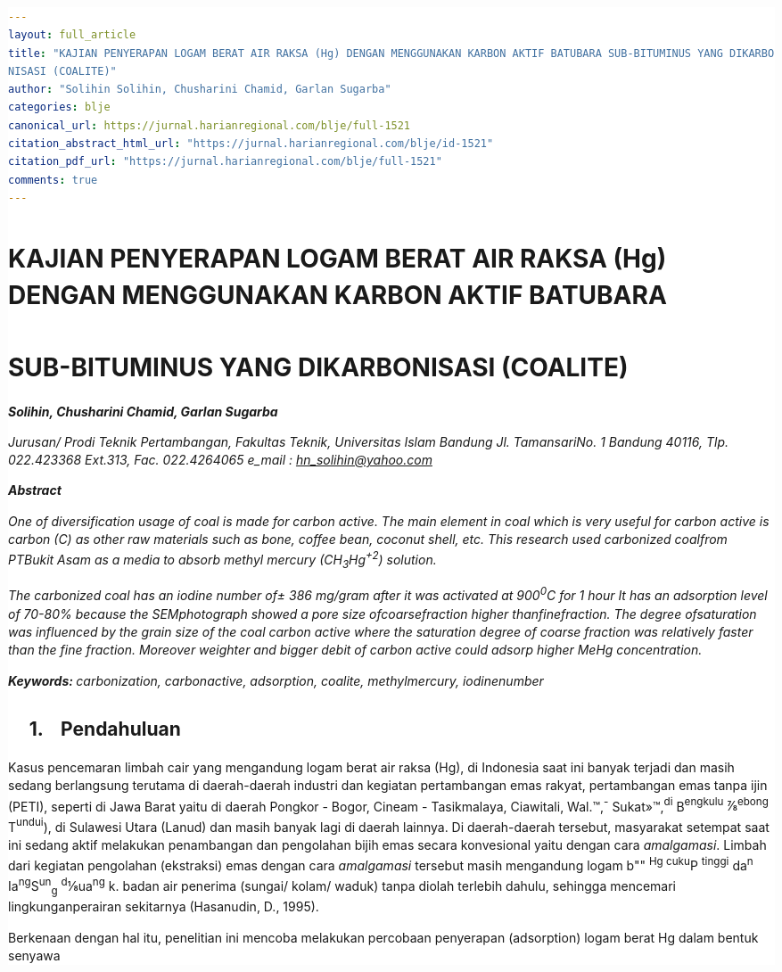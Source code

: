 ```yaml
---
layout: full_article
title: "KAJIAN PENYERAPAN LOGAM BERAT AIR RAKSA (Hg) DENGAN MENGGUNAKAN KARBON AKTIF BATUBARA SUB-BITUMINUS YANG DIKARBONISASI (COALITE)"
author: "Solihin Solihin, Chusharini Chamid, Garlan Sugarba"
categories: blje
canonical_url: https://jurnal.harianregional.com/blje/full-1521 
citation_abstract_html_url: "https://jurnal.harianregional.com/blje/id-1521"
citation_pdf_url: "https://jurnal.harianregional.com/blje/full-1521"  
comments: true
---
```


<a name="caption1"></a>
<h1><a name="bookmark0"></a><span class="font8" style="font-weight:bold;"><a name="bookmark1"></a>KAJIAN PENYERAPAN LOGAM BERAT AIR RAKSA (Hg) DENGAN MENGGUNAKAN KARBON AKTIF BATUBARA</span><br><br><span class="font8" style="font-weight:bold;"><a name="bookmark2"></a>SUB-BITUMINUS YANG DIKARBONISASI (COALITE)</span></h1>
<p><span class="font6" style="font-weight:bold;font-style:italic;">Solihin, Chusharini Chamid, Garlan Sugarba</span></p>
<p><span class="font6" style="font-style:italic;">Jurusan/ Prodi Teknik Pertambangan, Fakultas Teknik, Universitas Islam Bandung Jl. TamansariNo. 1 Bandung 40116, Tlp. 022.423368 Ext.313, Fac. 022.4264065 e_mail : </span><a href="mailto:hn_solihin@yahoo.com"><span class="font6" style="font-style:italic;">hn_solihin@yahoo.com</span></a></p>
<p><span class="font6" style="font-weight:bold;font-style:italic;">Abstract</span></p>
<p><span class="font6" style="font-style:italic;">One of diversification usage of coal is made for carbon active. The main element in coal which is very useful for carbon active is carbon (C) as other raw materials such as bone, coffee bean, coconut shell, etc. This research used carbonized coalfrom PTBukit Asam as a media to absorb methyl mercury (CH<sub>3</sub>Hg<sup>+2</sup>) solution.</span></p>
<p><span class="font6" style="font-style:italic;">The carbonized coal has an iodine number of± 386 mg/gram after it was activated at 900<sup>0</sup>C for 1 hour It has an adsorption level of 70-80% because the SEMphotograph showed a pore size ofcoarsefraction higher thanfinefraction. The degree ofsaturation was influenced by the grain size of the coal carbon active where the saturation degree of coarse fraction was relatively faster than the fine fraction. Moreover weighter and bigger debit of carbon active could adsorp higher MeHg concentration.</span></p>
<p><span class="font6" style="font-weight:bold;font-style:italic;">Keywords: </span><span class="font6" style="font-style:italic;">carbonization, carbonactive, adsorption, coalite, methylmercury, iodinenumber</span></p>
<ul style="list-style:none;"><li>
<h2><a name="bookmark3"></a><span class="font6" style="font-weight:bold;"><a name="bookmark4"></a>1. &nbsp;&nbsp;&nbsp;Pendahuluan</span></h2></li></ul>
<p><span class="font6">Kasus pencemaran limbah cair yang mengandung logam berat air raksa (Hg), di Indonesia saat ini banyak terjadi dan masih sedang berlangsung terutama di daerah-daerah industri dan kegiatan pertambangan emas rakyat, pertambangan emas tanpa ijin (PETI), seperti di Jawa Barat yaitu di daerah Pongkor - Bogor, Cineam - Tasikmalaya, Ciawitali, Wal.™,</span><span class="font9"><sup>-</sup> </span><span class="font6">Sukat»™,</span><span class="font9"><sup>di</sup> </span><span class="font6">B</span><span class="font9"><sup>engkulu</sup> ⅞<sup>ebong</sup> </span><span class="font6">T</span><span class="font9"><sup>undui</sup></span><span class="font6">), di Sulawesi Utara (Lanud) dan masih banyak lagi di daerah lainnya. Di daerah-daerah tersebut, masyarakat setempat saat ini sedang aktif melakukan penambangan dan pengolahan bijih emas secara konvesional yaitu dengan cara </span><span class="font6" style="font-style:italic;">amalgamasi</span><span class="font6">. Limbah dari kegiatan pengolahan (ekstraksi) emas dengan cara </span><span class="font6" style="font-style:italic;">amalgamasi</span><span class="font6"> tersebut masih mengandung logam b&quot;&quot; </span><span class="font9"><sup>Hg cuku</sup></span><span class="font6">P </span><span class="font9"><sup>tinggi</sup> </span><span class="font6">da</span><span class="font9"><sup>n</sup> Ia<sup>ng</sup></span><span class="font6">S</span><span class="font9"><sup>un</sup><sub>g</sub> <sup>d</sup>⅛</span><span class="font6">ua</span><span class="font9"><sup>ng</sup> </span><span class="font6">k. badan air penerima (sungai/ kolam/ waduk) tanpa diolah terlebih dahulu, sehingga mencemari lingkunganperairan sekitarnya (Hasanudin, D., 1995).</span></p>
<p><span class="font6">Berkenaan dengan hal itu, penelitian ini mencoba melakukan percobaan penyerapan (adsorption) logam berat Hg dalam bentuk senyawa</span></p>